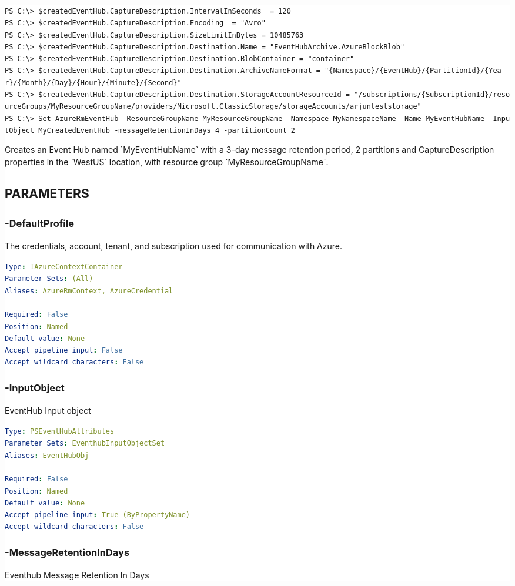 ```
PS C:\> $createdEventHub.CaptureDescription.IntervalInSeconds  = 120
PS C:\> $createdEventHub.CaptureDescription.Encoding  = "Avro"
PS C:\> $createdEventHub.CaptureDescription.SizeLimitInBytes = 10485763
PS C:\> $createdEventHub.CaptureDescription.Destination.Name = "EventHubArchive.AzureBlockBlob"
PS C:\> $createdEventHub.CaptureDescription.Destination.BlobContainer = "container"
PS C:\> $createdEventHub.CaptureDescription.Destination.ArchiveNameFormat = "{Namespace}/{EventHub}/{PartitionId}/{Year}/{Month}/{Day}/{Hour}/{Minute}/{Second}"
PS C:\> $createdEventHub.CaptureDescription.Destination.StorageAccountResourceId = "/subscriptions/{SubscriptionId}/resourceGroups/MyResourceGroupName/providers/Microsoft.ClassicStorage/storageAccounts/arjunteststorage"
PS C:\> Set-AzureRmEventHub -ResourceGroupName MyResourceGroupName -Namespace MyNamespaceName -Name MyEventHubName -InputObject MyCreatedEventHub -messageRetentionInDays 4 -partitionCount 2
```

Creates an Event Hub named \`MyEventHubName\` with a 3-day message retention period, 2 partitions and CaptureDescription properties in the \`WestUS\` location, with resource group \`MyResourceGroupName\`.

## PARAMETERS

### -DefaultProfile
The credentials, account, tenant, and subscription used for communication with Azure.

```yaml
Type: IAzureContextContainer
Parameter Sets: (All)
Aliases: AzureRmContext, AzureCredential

Required: False
Position: Named
Default value: None
Accept pipeline input: False
Accept wildcard characters: False
```

### -InputObject
EventHub Input object

```yaml
Type: PSEventHubAttributes
Parameter Sets: EventhubInputObjectSet
Aliases: EventHubObj

Required: False
Position: Named
Default value: None
Accept pipeline input: True (ByPropertyName)
Accept wildcard characters: False
```

### -MessageRetentionInDays
Eventhub Message Retention In Days
